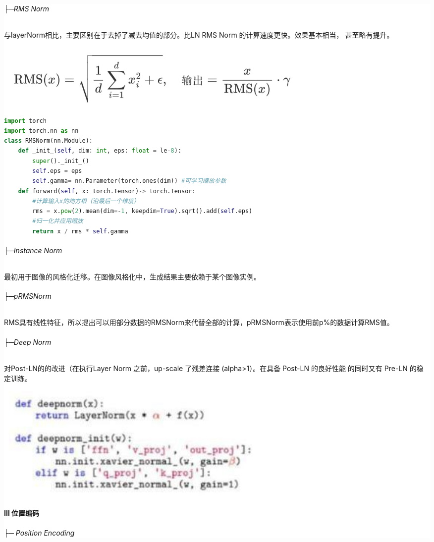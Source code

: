 ###### ├─RMS Norm

与layerNorm相比，主要区别在于去掉了减去均值的部分。比LN RMS Norm 的计算速度更快。效果基本相当， 甚至略有提升。

![74187248151](assets/1741872481510.png)
```python
import torch
import torch.nn as nn
class RMSNorm(nn.Module):
	def _init_(self, dim: int, eps: float = le-8):
		super()._init_()
		self.eps = eps
		self.gamma= nn.Parameter(torch.ones(dim)) #可学习缩放参数
	def forward(self, x: torch.Tensor)-> torch.Tensor:
		#计算输入x的均方根（沿最后一个维度）
		rms = x.pow(2).mean(dim=-1, keepdim=True).sqrt().add(self.eps)
		#归一化并应用缩放
		return x / rms * self.gamma
```

###### ├─Instance Norm

最初用于图像的风格化迁移。在图像风格化中，生成结果主要依赖于某个图像实例。

###### ├─pRMSNorm

RMS具有线性特征，所以提出可以用部分数据的RMSNorm来代替全部的计算，pRMSNorm表示使用前p%的数据计算RMS值。

###### ├─Deep Norm

对Post-LN的的改进（在执行Layer Norm 之前，up-scale 了残差连接 (alpha>1）。在具备 Post-LN 的良好性能 的同时又有 Pre-LN 的稳定训练。

  ![73997386989](assets/1739973869895.png)

#### Ⅲ 位置编码

###### ├─ Position Encoding 
